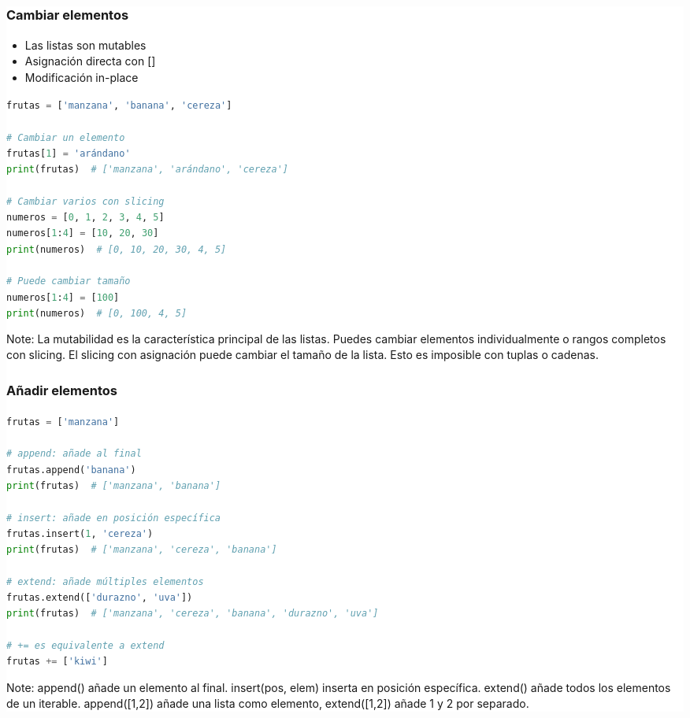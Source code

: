 ### Cambiar elementos

* Las listas son mutables
* Asignación directa con []
* Modificación in-place

```python
frutas = ['manzana', 'banana', 'cereza']

# Cambiar un elemento
frutas[1] = 'arándano'
print(frutas)  # ['manzana', 'arándano', 'cereza']

# Cambiar varios con slicing
numeros = [0, 1, 2, 3, 4, 5]
numeros[1:4] = [10, 20, 30]
print(numeros)  # [0, 10, 20, 30, 4, 5]

# Puede cambiar tamaño
numeros[1:4] = [100]
print(numeros)  # [0, 100, 4, 5]
```

Note: La mutabilidad es la característica principal de las listas. Puedes cambiar elementos individualmente o rangos completos con slicing. El slicing con asignación puede cambiar el tamaño de la lista. Esto es imposible con tuplas o cadenas.


### Añadir elementos

```python
frutas = ['manzana']

# append: añade al final
frutas.append('banana')
print(frutas)  # ['manzana', 'banana']

# insert: añade en posición específica
frutas.insert(1, 'cereza')
print(frutas)  # ['manzana', 'cereza', 'banana']

# extend: añade múltiples elementos
frutas.extend(['durazno', 'uva'])
print(frutas)  # ['manzana', 'cereza', 'banana', 'durazno', 'uva']

# += es equivalente a extend
frutas += ['kiwi']
```

Note: append() añade un elemento al final. insert(pos, elem) inserta en posición específica. extend() añade todos los elementos de un iterable. append([1,2]) añade una lista como elemento, extend([1,2]) añade 1 y 2 por separado.

